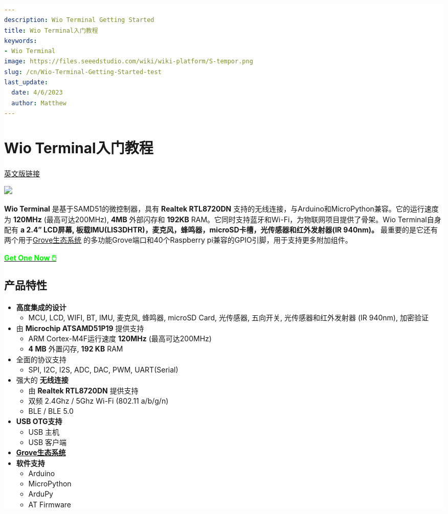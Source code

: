 ```yaml
---
description: Wio Terminal Getting Started
title: Wio Terminal入门教程
keywords:
- Wio Terminal
image: https://files.seeedstudio.com/wiki/wiki-platform/S-tempor.png
slug: /cn/Wio-Terminal-Getting-Started-test
last_update:
  date: 4/6/2023
  author: Matthew
---
```


# Wio Terminal入门教程

[英文版链接](https://wiki.seeedstudio.com/Wio-Terminal-Getting-Started)

![](https://files.seeedstudio.com/wiki/Wio-Terminal/img/Wio-Terminal-Wiki.jpg)

**Wio Terminal** 是基于SAMD51的微控制器，具有 **Realtek RTL8720DN** 支持的无线连接，与Arduino和MicroPython兼容。它的运行速度为 **120MHz** (最高可达200MHz), **4MB** 外部闪存和 **192KB** RAM。它同时支持蓝牙和Wi-Fi，为物联网项目提供了骨架。Wio Terminal自身配有 **a 2.4” LCD屏幕, 板载IMU(LIS3DHTR)，麦克风，蜂鸣器，microSD卡槽，光传感器和红外发射器(IR 940nm)。** 最重要的是它还有两个用于[Grove生态系统](https://www.seeedstudio.com/grove.html) 的多功能Grove端口和40个Raspberry pi兼容的GPIO引脚，用于支持更多附加组件。

<div class="get_one_now_container" style={{textAlign: 'center'}}>
    <a class="get_one_now_item" href="https://www.seeedstudio.com/Wio-Terminal-p-4509.html">
            <strong><span><font color={'FFFFFF'} size={"4"}> Get One Now 🖱️</font></span></strong>
    </a>
</div>

## 产品特性

- **高度集成的设计**
    - MCU, LCD, WIFI, BT, IMU, 麦克风, 蜂鸣器, microSD Card, 光传感器, 五向开关, 光传感器和红外发射器 (IR 940nm), 加密验证
- 由 **Microchip ATSAMD51P19** 提供支持
    - ARM Cortex-M4F运行速度 **120MHz** (最高可达200MHz)
    - **4 MB** 外置闪存, **192 KB** RAM
- 全面的协议支持
    - SPI, I2C, I2S, ADC, DAC, PWM, UART(Serial)
- 强大的 **无线连接** 
    - 由 **Realtek RTL8720DN** 提供支持
    - 双频 2.4Ghz / 5Ghz Wi-Fi (802.11 a/b/g/n)
    - BLE / BLE 5.0
- **USB OTG支持**
    - USB 主机
    - USB 客户端
- [**Grove生态系统**](https://www.seeedstudio.com/grove.html)
- **软件支持**
    - Arduino
    - MicroPython
    - ArduPy
    - AT Firmware
